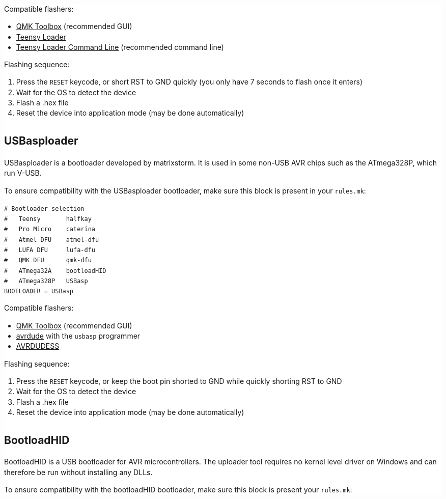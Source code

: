 Compatible flashers:

* [QMK Toolbox](https://github.com/qmk/qmk_toolbox/releases) \(recommended GUI\)
* [Teensy Loader](https://www.pjrc.com/teensy/loader.html)
* [Teensy Loader Command Line](https://www.pjrc.com/teensy/loader_cli.html) \(recommended command line\)

Flashing sequence:

1. Press the `RESET` keycode, or short RST to GND quickly \(you only have 7 seconds to flash once it enters\)
2. Wait for the OS to detect the device
3. Flash a .hex file
4. Reset the device into application mode \(may be done automatically\)

## USBasploader

USBasploader is a bootloader developed by matrixstorm. It is used in some non-USB AVR chips such as the ATmega328P, which run V-USB.

To ensure compatibility with the USBasploader bootloader, make sure this block is present in your `rules.mk`:

```text
# Bootloader selection
#   Teensy       halfkay
#   Pro Micro    caterina
#   Atmel DFU    atmel-dfu
#   LUFA DFU     lufa-dfu
#   QMK DFU      qmk-dfu
#   ATmega32A    bootloadHID
#   ATmega328P   USBasp
BOOTLOADER = USBasp
```

Compatible flashers:

* [QMK Toolbox](https://github.com/qmk/qmk_toolbox/releases) \(recommended GUI\)
* [avrdude](http://www.nongnu.org/avrdude/) with the `usbasp` programmer
* [AVRDUDESS](https://github.com/zkemble/AVRDUDESS)

Flashing sequence:

1. Press the `RESET` keycode, or keep the boot pin shorted to GND while quickly shorting RST to GND
2. Wait for the OS to detect the device
3. Flash a .hex file
4. Reset the device into application mode \(may be done automatically\)

## BootloadHID

BootloadHID is a USB bootloader for AVR microcontrollers. The uploader tool requires no kernel level driver on Windows and can therefore be run without installing any DLLs.

To ensure compatibility with the bootloadHID bootloader, make sure this block is present your `rules.mk`:
